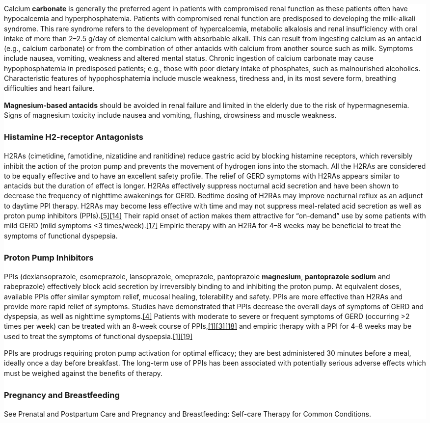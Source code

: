 Calcium **carbonate** is generally the preferred agent in patients with compromised renal function as these patients often have hypocalcemia and hyperphosphatemia. Patients with compromised renal function are predisposed to developing the milk-alkali syndrome. This rare syndrome refers to the development of hypercalcemia, metabolic alkalosis and renal insufficiency with oral intake of more than 2–2.5 g/day of elemental calcium with absorbable alkali. This can result from ingesting calcium as an antacid (e.g., calcium carbonate) or from the combination of other antacids with calcium from another source such as milk. Symptoms include nausea, vomiting, weakness and altered mental status. Chronic ingestion of calcium carbonate may cause hypophosphatemia in predisposed patients; e.g., those with poor dietary intake of phosphates, such as malnourished alcoholics. Characteristic features of hypophosphatemia include muscle weakness, tiredness and, in its most severe form, breathing difficulties and heart failure.

**Magnesium-based antacids** should be avoided in renal failure and limited in the elderly due to the risk of hypermagnesemia. Signs of magnesium toxicity include nausea and vomiting, flushing, drowsiness and muscle weakness.

### Histamine H2-receptor Antagonists

H2RAs (cimetidine, famotidine, nizatidine and ranitidine) reduce gastric acid by blocking histamine receptors, which reversibly inhibit the action of the proton pump and prevents the movement of hydrogen ions into the stomach. All the H2RAs are considered to be equally effective and to have an excellent safety profile. The relief of GERD symptoms with H2RAs appears similar to antacids but the duration of effect is longer. H2RAs effectively suppress nocturnal acid secretion and have been shown to decrease the frequency of nighttime awakenings for GERD. Bedtime dosing of H2RAs may improve nocturnal reflux as an adjunct to daytime PPI therapy. H2RAs may become less effective with time and may not suppress meal-related acid secretion as well as proton pump inhibitors (PPIs).​[[5]](#psc1033n1001)​[[14]](#refitem-1272116-9D8E0AF8) Their rapid onset of action makes them attractive for “on-demand” use by some patients with mild GERD (mild symptoms <3 times/week).​[[17]](#2008Mainie18496394) Empiric therapy with an H2RA for 4–8 weeks may be beneficial to treat the symptoms of functional dyspepsia.

### Proton Pump Inhibitors

PPIs (dexlansoprazole, esomeprazole, lansoprazole, omeprazole, pantoprazole **magnesium**, **pantoprazole** **sodium** and rabeprazole) effectively block acid secretion by irreversibly binding to and inhibiting the proton pump. At equivalent doses, available PPIs offer similar symptom relief, mucosal healing, tolerability and safety. PPIs are more effective than H2RAs and provide more rapid relief of symptoms. Studies have demonstrated that PPIs decrease the overall days of symptoms of GERD and dyspepsia, as well as nighttime symptoms.​[[4]](#psc1033n1008) Patients with moderate to severe or frequent symptoms of GERD (occurring >2 times per week) can be treated with an 8-week course of PPIs,​[[1]](#refitem-1272118-A4E27AAF)​[[3]](#psc1033n1003)​[[18]](#refitem-1272112-9D8CF347) and empiric therapy with a PPI for 4–8 weeks may be used to treat the symptoms of functional dyspepsia.​[[1]](#refitem-1272118-A4E27AAF)​[[19]](#2017PintoSanchezCD011194)

PPIs are prodrugs requiring proton pump activation for optimal efficacy; they are best administered 30 minutes before a meal, ideally once a day before breakfast. The long-term use of PPIs has been associated with potentially serious adverse effects which must be weighed against the benefits of therapy.

### Pregnancy and Breastfeeding

See Prenatal and Postpartum Care and Pregnancy and Breastfeeding: Self-care Therapy for Common Conditions.
